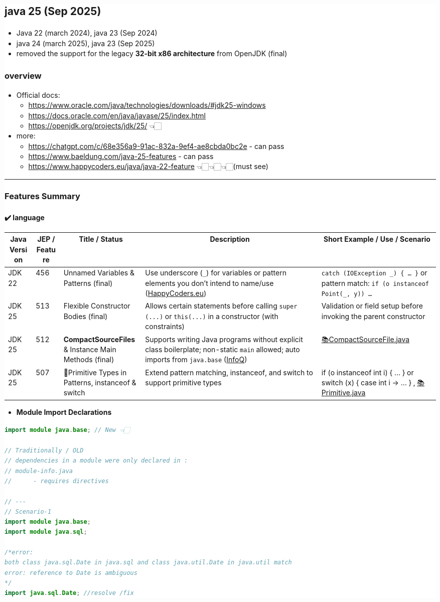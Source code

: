 ## java 25 (Sep 2025)
- Java 22 (march 2024), java 23 (Sep 2024)
- java 24 (march 2025), java 23 (Sep 2025)
- removed the support for the legacy **32-bit x86 architecture** from OpenJDK (final)

### overview
- Official docs:
  - https://www.oracle.com/java/technologies/downloads/#jdk25-windows
  - https://docs.oracle.com/en/java/javase/25/index.html
  - https://openjdk.org/projects/jdk/25/ 👈🏻
- more:
  - https://chatgpt.com/c/68e356a9-91ac-832a-9ef4-ae8cbda0bc2e - can pass
  - https://www.baeldung.com/java-25-features - can pass
  - https://www.happycoders.eu/java/java-22-feature 👈🏻👈🏻👈🏻(must see)
  
---
### Features Summary
#### ✔️ language

| Java Version | JEP / Feature | Title / Status                                       | Description                                                                                                                              | Short Example / Use / Scenario                                                                                 |
| ------------ | ------------- | ---------------------------------------------------- |------------------------------------------------------------------------------------------------------------------------------------------|----------------------------------------------------------------------------------------------------------------|
| JDK 22       | 456           | Unnamed Variables & Patterns (final)                 | Use underscore (`_`) for variables or pattern elements you don’t intend to name/use ([HappyCoders.eu][101])                              | `catch (IOException _) { … }` or pattern match: `if (o instanceof Point(_, y)) …`                              |
| JDK 25       | 513           | Flexible Constructor Bodies (final)                  | Allows certain statements before calling `super(...)` or `this(...)` in a constructor (with constraints)                                 | Validation or field setup before invoking the parent constructor                                               |
| JDK 25       | 512           | **CompactSourceFiles** & Instance Main Methods (final) | Supports writing Java programs without explicit class boilerplate; non-static `main` allowed; auto imports from `java.base` ([InfoQ][102]) | [📚CompactSourceFile.java](language/CompactSourceFile.java)                                                    |
| JDK 25 | 507 | 🔸Primitive Types in Patterns, instanceof & switch | Extend pattern matching, instanceof, and switch to support primitive types                                                               | if (o instanceof int i) { … } or switch (x) { case int i -> … } ,  [📚Primitive.java](language/Primitive.java) |

[101]: https://www.happycoders.eu/java/java-22-features/?utm_source=chatgpt.com "Java 22 Features (with Examples) - HappyCoders.eu"
[102]: https://www.infoq.com/news/2025/05/jdk25-instance-main-methods/?utm_source=chatgpt.com "Instance Main Methods Move from Preview to Final in JDK 25 - InfoQ"


- **Module Import Declarations**
```java
import module java.base; // New 👈🏻

// Traditionally / OLD 
// dependencies in a module were only declared in :
// module-info.java 
//      - requires directives

// ---
// Scenario-1
import module java.base;
import module java.sql;

/*error:
both class java.sql.Date in java.sql and class java.util.Date in java.util match
error: reference to Date is ambiguous
*/
import java.sql.Date; //resolve /fix
```


[201]: https://openjdk.org/projects/jdk/22/?utm_source=chatgpt.com "JDK 22 - OpenJDK"
[202]: https://www.eclipse.org/lists/jetty-dev/msg03758.html?utm_source=chatgpt.com "[jetty-dev] JDK 25 feature set is now frozen! - Eclipse"
[203]: https://www.infoq.com/news/2025/02/java-24-so-far/?utm_source=chatgpt.com "JDK 24 and JDK 25: What We Know So Far - InfoQ"
[204]: https://www.infoq.com/news/2025/05/jdk25-instance-main-methods/?utm_source=chatgpt.com "Instance Main Methods Move from Preview to Final in JDK 25 - InfoQ"
[205]: https://www.oracle.com/ca-en/news/announcement/oracle-releases-java-25-2025-09-16/?utm_source=chatgpt.com "Oracle Releases Java 25"
[301]: https://bell-sw.com/blog/an-overview-of-jdk-22-features/?utm_source=chatgpt.com "An overview of JDK 22 features - BellSoft"
[302]: https://www.infoq.com/news/2025/02/java-24-so-far/?utm_source=chatgpt.com "JDK 24 and JDK 25: What We Know So Far - InfoQ"
[303]: https://www.infoworld.com/article/3846172/jdk-25-the-new-features-in-java-25.html?utm_source=chatgpt.com "JDK 25: The new features in Java 25 - InfoWorld"
[304]: https://egahlin.github.io/2025/05/31/whats-new-in-jdk-25.html?utm_source=chatgpt.com "What's new for JFR in JDK 25 - Erik Gahlin"
[305]: https://mail.openjdk.org/pipermail/jdk-dev/2025-February/009787.html?utm_source=chatgpt.com "JEP proposed to target JDK 25: 502: Stable Values (Preview)"
[401]: https://openjdk.org/projects/jdk/22/?utm_source=chatgpt.com "JDK 22 - OpenJDK"
[402]: https://www.infoq.com/news/2025/02/java-24-so-far/?utm_source=chatgpt.com "JDK 24 and JDK 25: What We Know So Far - InfoQ"
[403]: https://www.oracle.com/ca-en/news/announcement/oracle-releases-java-25-2025-09-16/?utm_source=chatgpt.com "Oracle Releases Java 25"